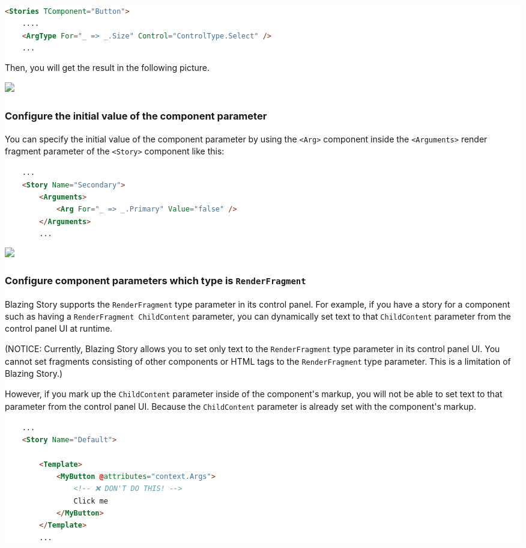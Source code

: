 ```html
<Stories TComponent="Button">
    ....
    <ArgType For="_ => _.Size" Control="ControlType.Select" />
    ...
```

Then, you will get the result in the following picture.

![](https://raw.githubusercontent.com/jsakamoto/BlazingStory/main/assets/readme-images/control-type-dropdownlist.png)

### Configure the initial value of the component parameter

You can specify the initial value of the component parameter by using the `<Arg>` component inside the `<Arguments>` render fragment parameter of the `<Story>` component like this:

```html
    ...
    <Story Name="Secondary">
        <Arguments>
            <Arg For="_ => _.Primary" Value="false" />
        </Arguments>
        ...
```

![](https://raw.githubusercontent.com/jsakamoto/BlazingStory/main/assets/readme-images/configure-arguments-arg.png)

### Configure component parameters which type is `RenderFragment`

Blazing Story supports the `RenderFragment` type parameter in its control panel. For example, if you have a story for a component such as having a `RenderFragment ChildContent` parameter, you can dynamically set text to that `ChildContent` parameter from the control panel UI at runtime.

(NOTICE: Currently, Blazing Story allows you to set only text to the `RenderFragment` type parameter in its control panel UI. You cannot set fragments consisting of other components or HTML tags to the `RenderFragment` type parameter. This is a limitation of Blazing Story.)

However, if you mark up the `ChildContent` parameter inside of the component's markup, you will not be able to set text to that parameter from the control panel UI. Because the `ChildContent` parameter is already set with the component's markup.

```html
    ...
    <Story Name="Default">

        <Template>
            <MyButton @attributes="context.Args">
                <!-- ❌ DON'T DO THIS! -->
                Click me
            </MyButton>
        </Template>
        ...
```
